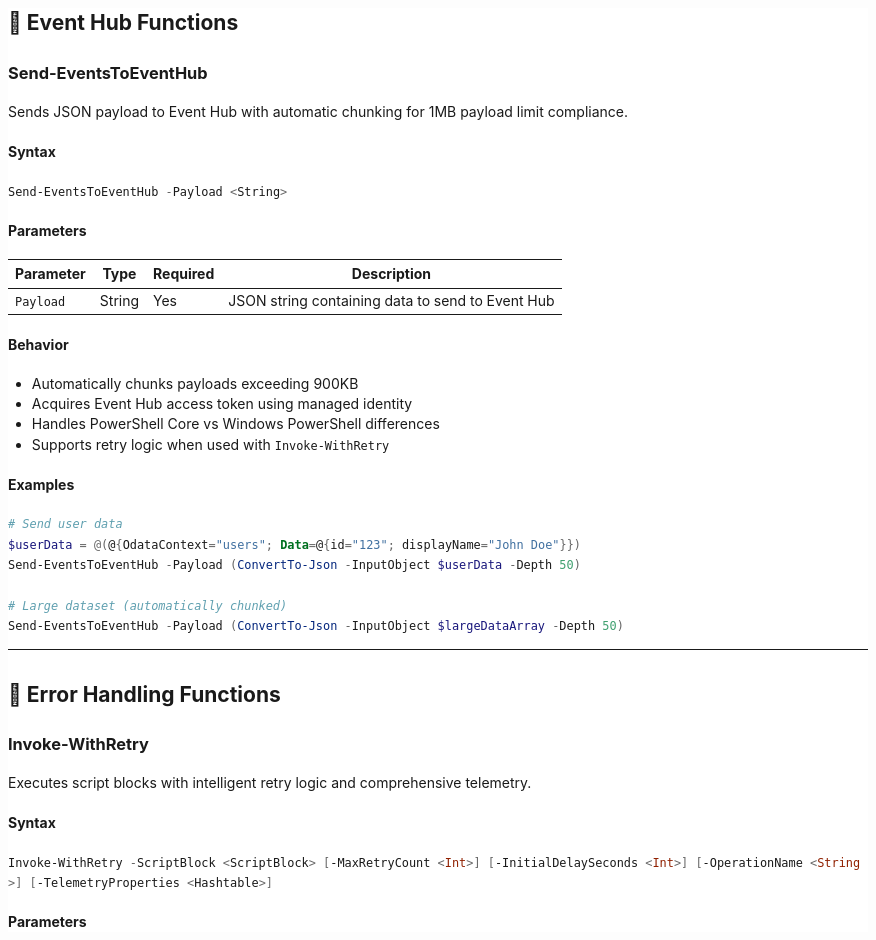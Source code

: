 
## 📡 **Event Hub Functions**

### **Send-EventsToEventHub**

Sends JSON payload to Event Hub with automatic chunking for 1MB payload limit compliance.

#### **Syntax**

```powershell
Send-EventsToEventHub -Payload <String>
```

#### **Parameters**

| Parameter | Type   | Required | Description                                      |
| --------- | ------ | -------- | ------------------------------------------------ |
| `Payload` | String | Yes      | JSON string containing data to send to Event Hub |

#### **Behavior**

- Automatically chunks payloads exceeding 900KB
- Acquires Event Hub access token using managed identity
- Handles PowerShell Core vs Windows PowerShell differences
- Supports retry logic when used with `Invoke-WithRetry`

#### **Examples**

```powershell
# Send user data
$userData = @(@{OdataContext="users"; Data=@{id="123"; displayName="John Doe"}})
Send-EventsToEventHub -Payload (ConvertTo-Json -InputObject $userData -Depth 50)

# Large dataset (automatically chunked)
Send-EventsToEventHub -Payload (ConvertTo-Json -InputObject $largeDataArray -Depth 50)
```

---

## 🔄 **Error Handling Functions**

### **Invoke-WithRetry**

Executes script blocks with intelligent retry logic and comprehensive telemetry.

#### **Syntax**

```powershell
Invoke-WithRetry -ScriptBlock <ScriptBlock> [-MaxRetryCount <Int>] [-InitialDelaySeconds <Int>] [-OperationName <String>] [-TelemetryProperties <Hashtable>]
```

#### **Parameters**
